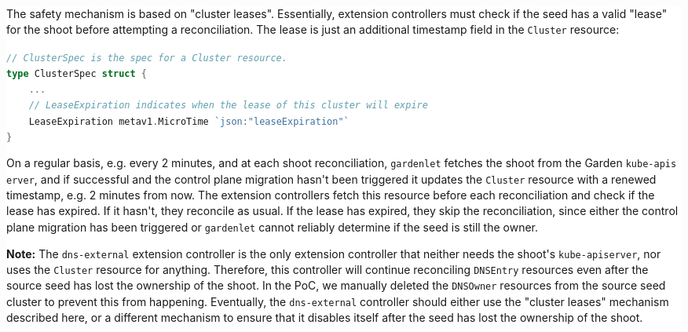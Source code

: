 The safety mechanism is based on "cluster leases". Essentially, extension controllers must check if the seed has a valid "lease" for the shoot before attempting a reconciliation. The lease is just an additional timestamp field in the `Cluster` resource:

```go
// ClusterSpec is the spec for a Cluster resource.
type ClusterSpec struct {
	...
	// LeaseExpiration indicates when the lease of this cluster will expire
	LeaseExpiration metav1.MicroTime `json:"leaseExpiration"`
}
```

On a regular basis, e.g. every 2 minutes, and at each shoot reconciliation, `gardenlet` fetches the shoot from the Garden `kube-apiserver`, and if successful and the control plane migration hasn't been triggered it updates the `Cluster` resource with a renewed timestamp, e.g. 2 minutes from now. The extension controllers fetch this resource before each reconciliation and check if the lease has expired. If it hasn't, they reconcile as usual. If the lease has expired, they skip the reconciliation, since either the control plane migration has been triggered or `gardenlet` cannot reliably determine if the seed is still the owner.

**Note:** The `dns-external` extension controller is the only extension controller that neither needs the shoot's `kube-apiserver`, nor uses the `Cluster` resource for anything. Therefore, this controller will continue reconciling `DNSEntry` resources even after the source seed has lost the ownership of the shoot. In the PoC, we manually deleted the `DNSOwner` resources from the source seed cluster to prevent this from happening. Eventually, the `dns-external` controller should either use the "cluster leases" mechanism described here, or a different mechanism to ensure that it disables itself after the seed has lost the ownership of the shoot. 
